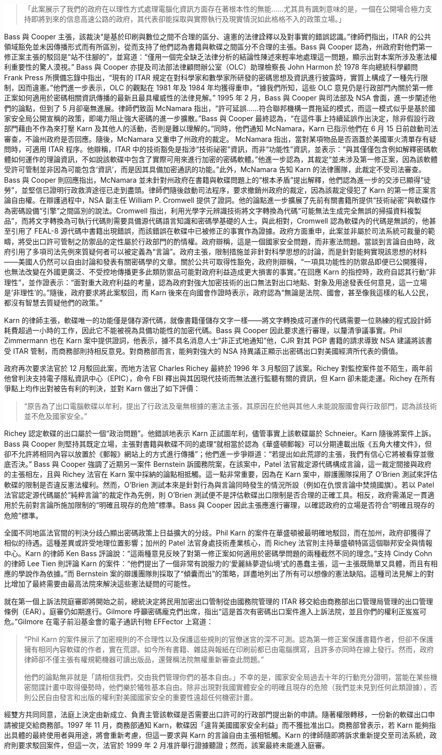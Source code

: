 >「此案展示了我們的政府在以理性方式處理電腦化資訊方面存在著根本性的無能……尤其具有諷刺意味的是，一個在公開場合極力支持即將到來的信息高速公路的政府，其代表卻能採取與實際執行及現實情況如此格格不入的政策立場。」

Bass 與 Cooper 主張，該裁決“是基於印刷與數位之間不合理的區分、違憲的法律詮釋以及對事實的錯誤認識。”律師們指出，ITAR 的公共領域豁免並未因傳播形式而有所區別，從而支持了他們認為書籍與軟碟之間區分不合理的主張。Bass 與 Cooper 認為，州政府對他們第一修正案主張的駁回是“站不住腳的”，並寫道：“僅用一個完全缺乏法律分析的結論性陳述來輕率地處理這一問題，顯示出對本案所涉及憲法權利重要性的驚人漠視。” Bass 與 Cooper 亦提及司法部法律顧問辦公室（OLC）助理檢察長 John Harmon 於 1978 年向總統科學顧問 Frank Press 所撰備忘錄中指出，“現有的 ITAR 規定在對科學家和數學家所研發的密碼思想及資訊進行披露時，實質上構成了一種先行限制，因而違憲。”他們進一步表示，OLC 的觀點在 1981 年及 1984 年均獲得重申，“據我們所知，這些 OLC 意見仍是行政部門內關於第一修正案如何適用於密碼相關資訊傳播的最新且最具權威性的法律見解。” 1995 年 2 月，Bass 與 Cooper 與司法部及 NSA 會面，進一步闡述他們的論點，但到了 5 月卻毫無進展。律師們致函 McNamara 指出，“許可延誤……符合聯邦機構一貫拖延的模式，而這一模式似乎是基於國家安全局公開宣稱的政策，即竭力阻止強大密碼的進一步擴散。”Bass 與 Cooper 最終認為，“在這件事上持續延誤作出決定，除非假設行政部門藉由不作為來打壓 Karn 及其他人的活動，否則是難以理解的。”同時，他們通知 McNamara，Karn 已指示他們在 6 月 15 日前啟動司法審查，不論州政府是否回應。隨後，McNamara 又重申了州政府的裁定。 McNamara 指出，當對某項物品是否涵蓋於美國軍火清單存有疑問時，可適用 ITAR 程序。他辯稱，ITAR 中的技術豁免是指涉“技術祕密”資訊，而非“功能性”資訊，並表示：“與其僅僅包含例如解釋密碼軟體如何運作的理論資訊，不如說該軟碟中包含了實際可用來進行加密的密碼軟體。”他進一步認為，其裁定“並未涉及第一修正案，因為該軟體受許可管制並非因為可能包含‘資訊’，而是因其具備加密通訊的功能。”此外，McNamara 告知 Karn 的法律團隊，此裁定不受司法審查。Bass 與 Cooper 則回應指出，McNamara 並未針對州政府在書籍與軟碟問題上的“根本矛盾”提出解釋，他們認為進一步的交涉已顯得“徒勞”，並堅信已證明行政救濟途徑已走到盡頭。律師們隨後啟動司法程序，要求撤銷州政府的裁定，因為該裁定侵犯了 Karn 的第一修正案言論自由權。在辯護過程中，NSA 副主任 William P. Cromwell 提供了證詞。他的論點進一步擴展了先前有關書籍所提供“技術祕密”與軟碟作為密碼設備“引擎”之間區別的說法。Cromwell 指出，利用光學字元辨識技術將文字轉換為代碼“可能無法生成完全無誤的掃描資料複製品”，而將文字轉換為可執行代碼則需要具備源代碼語言知識和密碼學基礎的人士。與此相對，Cromwell 認為軟碟內的代碼是無誤的，他甚至引用了 FEAL-8 源代碼中書籍出現錯誤，而該錯誤在軟碟中已被修正的事實作為證據。政府方面重申，此案並非屬於司法系統可裁量的範疇，將受出口許可管制之防禦品的定性屬於行政部門的酌情權。政府辯稱，這是一個國家安全問題，而非憲法問題。當談到言論自由時，政府引用了多項司法先例來質疑何者可以被定義為“言論”。政府主張，限制措施並非針對科學思想的討論，而是針對能夠實現該思想的材料——美國人仍然可以自由討論和發表有關密碼學的文章。關於公共可取得性豁免，政府則辯稱，“一項具功能性的防禦品即便已公開獲得，也無法改變在外國更廣泛、不受控地傳播更多此類防禦品可能對政府利益造成更大損害的事實。”在回應 Karn 的指控時，政府自認其行動“非理性”，並作證表示：“面對重大政府利益的考量，認為政府對強大加密技術的出口無法對出口地點、對象及用途發表任何意見，這一立場是‘非理性’的。”隨後，政府要求將此案駁回，而 Karn 後來在向國會作證時表示，政府認為“無論是法院、國會，甚至像我這樣的私人公民，都沒有智慧去質疑他們的政策。”

Karn 的律師主張，軟碟唯一的功能僅是儲存源代碼，就像書籍僅儲存文字一樣——將文字轉換成可運作的代碼需要一位熟練的程式設計師耗費超過一小時的工作，因此它不能被視為具備功能性的加密代碼。Bass 與 Cooper 因此要求進行審理，以釐清爭議事實。Phil Zimmermann 也在 Karn 案中提供證詞，他表示，據不具名消息人士“非正式地通知”他，CJR 對其 PGP 書籍的請求導致 NSA 建議將該書受 ITAR 管制，而商務部則持相反意見。對商務部而言，能夠對強大的 NSA 持異議正顯示出密碼出口對美國經濟所代表的價值。

政府再次要求法官於 12 月駁回此案，而地方法官 Charles Richey 最終於 1996 年 3 月駁回了該案。Richey 對監控案件並不陌生，兩年前他曾判決支持電子隱私資訊中心（EPIC），命令 FBI 釋出與其因現代技術而無法進行監聽有關的資訊，但 Karn 卻未能走運。Richey 在所有爭點上均作出對被告有利的判決，並對 Karn 做出了如下評價：

> “原告為了出口電腦軟碟以牟利，提出了行政法及毫無根據的憲法主張，其原因在於他與其他人未能說服國會與行政部門，認為該技術並不危及國家安全。”

Richey 認定軟碟的出口屬於一個“政治問題”。他錯誤地表示 Karn 正試圖牟利，儘管事實上該軟碟屬於 Schneier。Karn 隨後將案件上訴。Bass 與 Cooper 則堅持其既定立場，主張對書籍與軟碟不同的處理“就相當於認為《華盛頓郵報》可以分期連載出版《五角大樓文件》，但卻不允許將相同內容以放置於《郵報》網站上的方式進行傳播”；他們進一步爭辯道：“若提出如此荒謬的主張，我們有信心它將被看穿並徹底否決。” Bass 與 Cooper 強調了近期另一案件 Bernstein 訴國務院案，在該案中，Patel 法官裁定源代碼構成言論，這一裁定間接與政府的主張相左，且與 Richey 法官在 Karn 案中採納的論點相抵觸。這一點非常重要，因為在 Karn 案中，辯護團隊採用了 O’Brien 測試來評估軟碟的限制是否違反憲法權利。然而，O’Brien 測試本來是針對行為與言論同時發生的情況所設（例如在仇恨言論中焚燒國旗）。若以 Patel 法官認定源代碼屬於“純粹言論”的裁定作為先例，則 O’Brien 測試便不是評估軟碟出口限制是否合理的正確工具。相反，政府需滿足一貫適用於先前對言論所施加限制的“明確且現存的危險”標準。Bass 與 Cooper 因此主張應進行審理，以確認政府的立場是否符合“明確且現存的危險”標準。

全國不同地區法官間的判決分歧凸顯出密碼政策上日益擴大的分歧。Phil Karn 的案件在華盛頓被最明確地駁回，而在加州，政府卻獲得了相似的待遇。這種差異或許受地理位置影響；加州的 Patel 法官身處技術產業核心，而 Richey 法官則主持華盛頓特區這個聯邦安全與情報中心。Karn 的律師 Ken Bass 評論說：“這兩種意見反映了對第一修正案如何適用於密碼學問題的兩種截然不同的理念。”支持 Cindy Cohn 的律師 Lee Tien 則評論 Karn 的案件：“他們提出了一個非常有說服力的‘愛麗絲夢遊仙境’式的愚蠢主張，這一主張既簡單又具體，而且有相應的學說作為依據。”而 Bernstein 案的辯護團隊則採取了“傾囊而出”的策略，詳盡地列出了所有可以想像的憲法缺陷。這種司法見解上的對比增加了最終需要由最高法院來解決這些憲法疑問的可能性。

就在第一個上訴法院庭審即將開始之前，總統決定將民用加密出口管制從由國務院管理的 ITAR 移交給由商務部出口管理局管理的出口管理條例（EAR）。庭審仍如期進行。Gilmore 呼籲密碼龐克們出席，指出“這是首次有密碼出口案件進入上訴法院，並且你們的權利正岌岌可危。”Gilmore 在電子前沿基金會的電子通訊刊物 EFFector 上寫道：

> “Phil Karn 的案件展示了加密規則的不合理性以及保護這些規則的官僚迷宮的深不可測。認為第一修正案保護書籍作者，但卻不保護擁有相同內容軟碟的作者，實在荒謬。如今所有書籍、雜誌與報紙在印刷前都已由電腦撰寫，且許多亦同時在線上發行。然而，政府律師卻不僅主張有權規範機器可讀出版品，還聲稱法院無權重新審查此問題。”
>
> 他們的論點無非就是「請相信我們，交由我們管理你們的基本自由。」不幸的是，國家安全局過去十年的行動充分證明，當能在某些機密間諜計畫中取得優勢時，他們樂於犧牲基本自由。除非出現對我國實體安全的明確且現存的危險（我們並未見到任何此類證據），否則公民自由發言和出版的權利對美國國家安全的重要性遠超任何機密計畫。

經雙方共同同意，法庭上決定由新成立、負責主管該軟碟是否需要出口許可的行政部門提出新的申請。隨著權限轉移，一份新的軟碟出口申請被提交給商務部。1997 年 11 月，商務部通知 Karn，軟碟因「違背美國國家安全利益」而不獲批准出口。商務部曾表示，若 Karn 能夠指出具體的最終使用者與用途，將會重新考慮，但這一要求與 Karn 的言論自由主張相牴觸。Karn 的律師隨即將訴求重新提交至司法系統，政府則要求駁回案件，但這一次，法官於 1999 年 2 月准許舉行證據聽證；然而，該案最終未能進入庭審。
